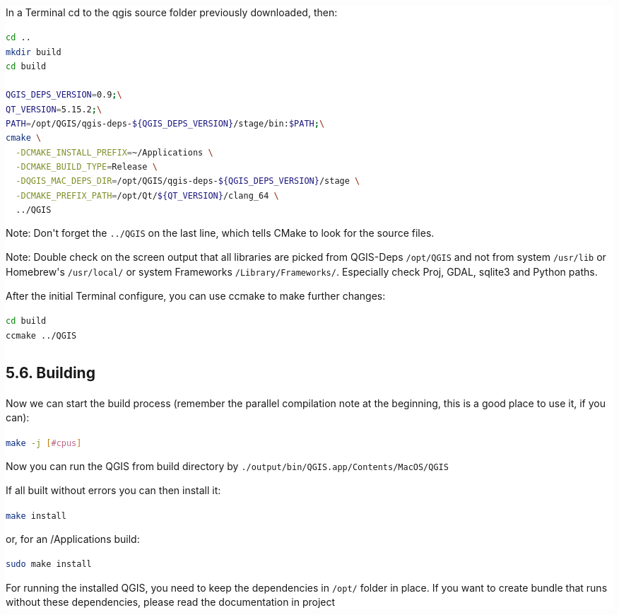 In a Terminal cd to the qgis source folder previously downloaded, then:

```bash
cd ..
mkdir build
cd build

QGIS_DEPS_VERSION=0.9;\
QT_VERSION=5.15.2;\
PATH=/opt/QGIS/qgis-deps-${QGIS_DEPS_VERSION}/stage/bin:$PATH;\
cmake \
  -DCMAKE_INSTALL_PREFIX=~/Applications \
  -DCMAKE_BUILD_TYPE=Release \
  -DQGIS_MAC_DEPS_DIR=/opt/QGIS/qgis-deps-${QGIS_DEPS_VERSION}/stage \
  -DCMAKE_PREFIX_PATH=/opt/Qt/${QT_VERSION}/clang_64 \
  ../QGIS
```

Note: Don't forget the `../QGIS` on the last line, which tells CMake to look for the source files.

Note: Double check on the screen output that all libraries are picked from QGIS-Deps `/opt/QGIS`
and not from system `/usr/lib` or Homebrew's `/usr/local/` or system Frameworks `/Library/Frameworks/`.
Especially check Proj, GDAL, sqlite3 and Python paths.

After the initial Terminal configure, you can use ccmake to make further changes:

```bash
cd build
ccmake ../QGIS
```

## 5.6. Building

Now we can start the build process (remember the parallel compilation note at
the beginning, this is a good place to use it, if you can):

```bash
make -j [#cpus]
```

Now you can run the QGIS from build directory by `./output/bin/QGIS.app/Contents/MacOS/QGIS`

If all built without errors you can then install it:

```bash
make install
```

or, for an /Applications build:

```bash
sudo make install
```

For running the installed QGIS, you need to keep the dependencies in `/opt/` folder in place.
If you want to create bundle that runs without these dependencies, please read the documentation in project
